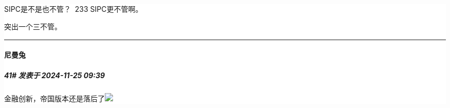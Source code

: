SIPC是不是也不管？  233</blockquote>
SIPC更不管啊。

突出一个三不管。


*****

####  尼曼兔  
##### 41#       发表于 2024-11-25 09:39

金融创新，帝国版本还是落后了<img src="https://static.saraba1st.com/image/smiley/face2017/067.png" referrerpolicy="no-referrer">

